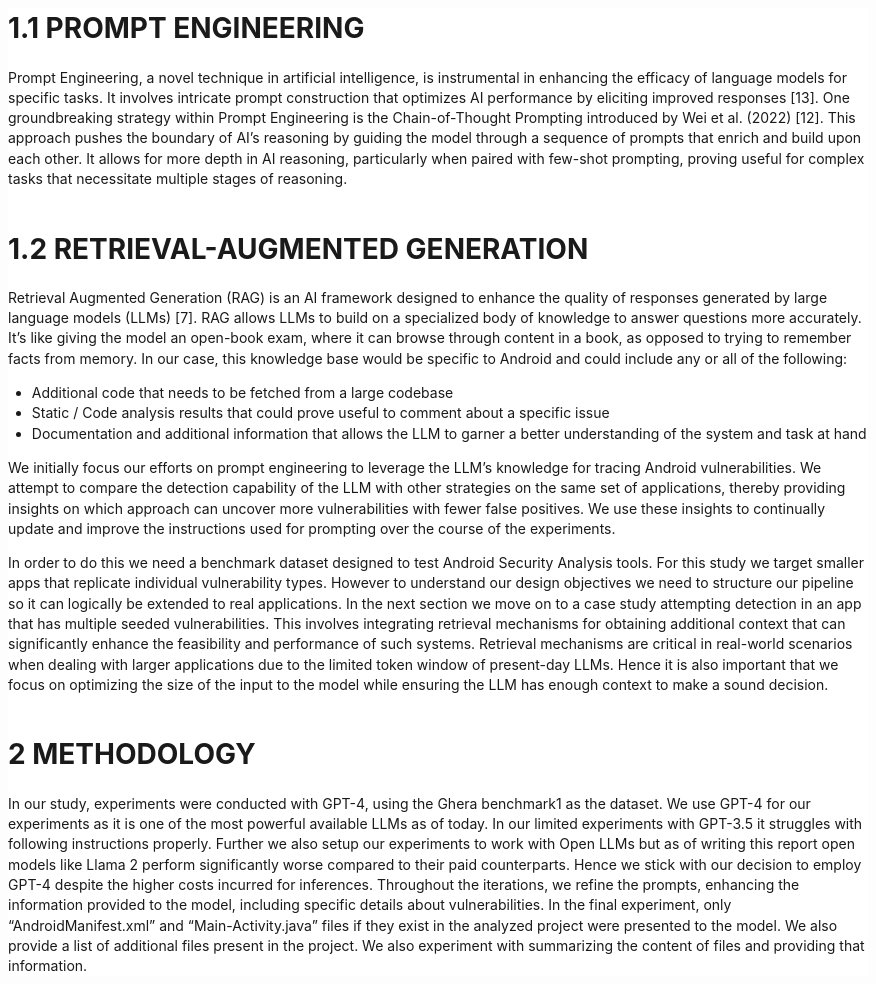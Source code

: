 # 1.1 PROMPT ENGINEERING

Prompt Engineering, a novel technique in artificial intelligence, is instrumental in enhancing the efficacy of language models for specific tasks. It involves intricate prompt construction that optimizes AI performance by eliciting improved responses [13]. One groundbreaking strategy within Prompt Engineering is the Chain-of-Thought Prompting introduced by Wei et al. (2022) [12]. This approach pushes the boundary of AI’s reasoning by guiding the model through a sequence of prompts that enrich and build upon each other. It allows for more depth in AI reasoning, particularly when paired with few-shot prompting, proving useful for complex tasks that necessitate multiple stages of reasoning.

# 1.2 RETRIEVAL-AUGMENTED GENERATION

Retrieval Augmented Generation (RAG) is an AI framework designed to enhance the quality of responses generated by large language models (LLMs) [7]. RAG allows LLMs to build on a specialized body of knowledge to answer questions more accurately. It’s like giving the model an open-book exam, where it can browse through content in a book, as opposed to trying to remember facts from memory. In our case, this knowledge base would be specific to Android and could include any or all of the following:

- Additional code that needs to be fetched from a large codebase
- Static / Code analysis results that could prove useful to comment about a specific issue
- Documentation and additional information that allows the LLM to garner a better understanding of the system and task at hand

We initially focus our efforts on prompt engineering to leverage the LLM’s knowledge for tracing Android vulnerabilities. We attempt to compare the detection capability of the LLM with other strategies on the same set of applications, thereby providing insights on which approach can uncover more vulnerabilities with fewer false positives. We use these insights to continually update and improve the instructions used for prompting over the course of the experiments.

In order to do this we need a benchmark dataset designed to test Android Security Analysis tools. For this study we target smaller apps that replicate individual vulnerability types. However to understand our design objectives we need to structure our pipeline so it can logically be extended to real applications. In the next section we move on to a case study attempting detection in an app that has multiple seeded vulnerabilities. This involves integrating retrieval mechanisms for obtaining additional context that can significantly enhance the feasibility and performance of such systems. Retrieval mechanisms are critical in real-world scenarios when dealing with larger applications due to the limited token window of present-day LLMs. Hence it is also important that we focus on optimizing the size of the input to the model while ensuring the LLM has enough context to make a sound decision.

# 2 METHODOLOGY

In our study, experiments were conducted with GPT-4, using the Ghera benchmark1 as the dataset. We use GPT-4 for our experiments as it is one of the most powerful available LLMs as of today. In our limited experiments with GPT-3.5 it struggles with following instructions properly. Further we also setup our experiments to work with Open LLMs but as of writing this report open models like Llama 2 perform significantly worse compared to their paid counterparts. Hence we stick with our decision to employ GPT-4 despite the higher costs incurred for inferences. Throughout the iterations, we refine the prompts, enhancing the information provided to the model, including specific details about vulnerabilities. In the final experiment, only “AndroidManifest.xml” and “Main-Activity.java” files if they exist in the analyzed project were presented to the model. We also provide a list of additional files present in the project. We also experiment with summarizing the content of files and providing that information.
